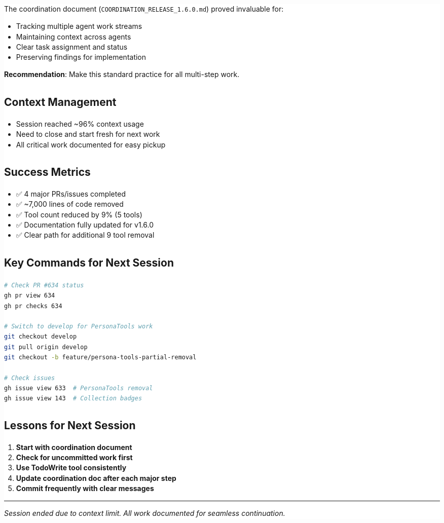 The coordination document (`COORDINATION_RELEASE_1.6.0.md`) proved invaluable for:
- Tracking multiple agent work streams
- Maintaining context across agents
- Clear task assignment and status
- Preserving findings for implementation

**Recommendation**: Make this standard practice for all multi-step work.

## Context Management

- Session reached ~96% context usage
- Need to close and start fresh for next work
- All critical work documented for easy pickup

## Success Metrics

- ✅ 4 major PRs/issues completed
- ✅ ~7,000 lines of code removed
- ✅ Tool count reduced by 9% (5 tools)
- ✅ Documentation fully updated for v1.6.0
- ✅ Clear path for additional 9 tool removal

## Key Commands for Next Session

```bash
# Check PR #634 status
gh pr view 634
gh pr checks 634

# Switch to develop for PersonaTools work
git checkout develop
git pull origin develop
git checkout -b feature/persona-tools-partial-removal

# Check issues
gh issue view 633  # PersonaTools removal
gh issue view 143  # Collection badges
```

## Lessons for Next Session

1. **Start with coordination document**
2. **Check for uncommitted work first**
3. **Use TodoWrite tool consistently**
4. **Update coordination doc after each major step**
5. **Commit frequently with clear messages**

---

*Session ended due to context limit. All work documented for seamless continuation.*